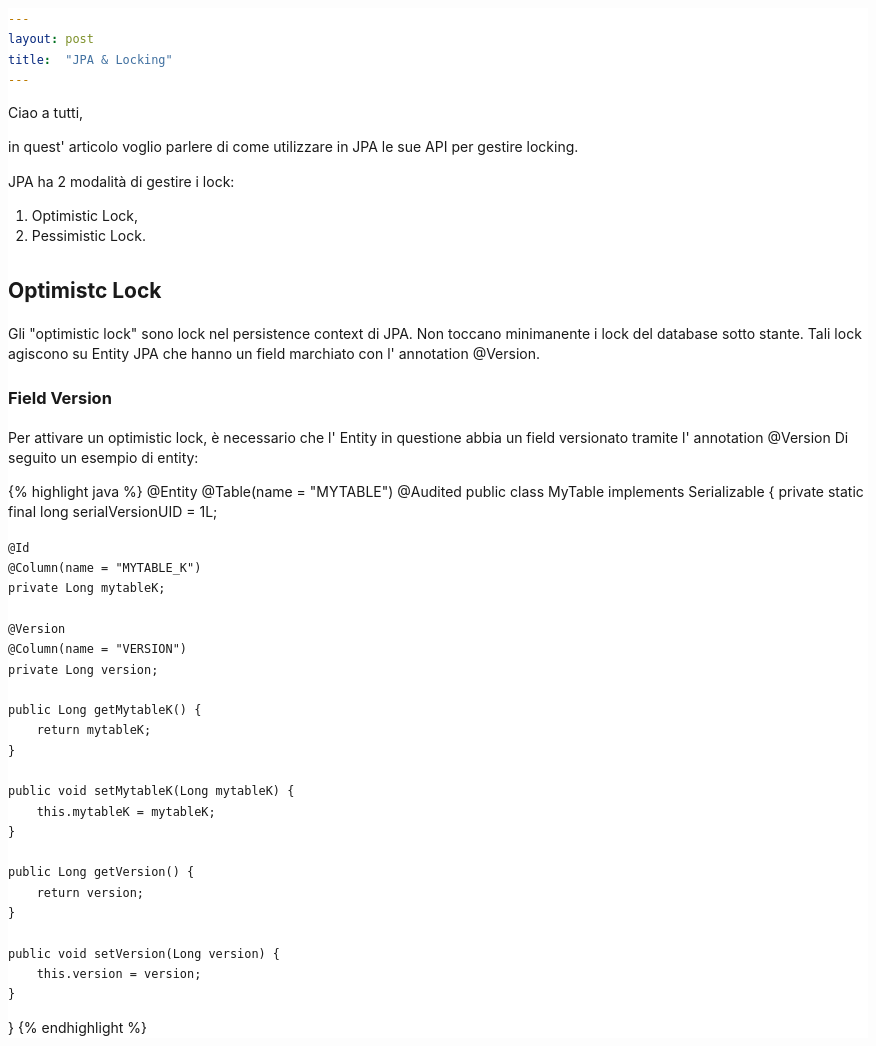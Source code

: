 ```yaml
---
layout: post
title:  "JPA & Locking"
---
```

Ciao a tutti,

in quest' articolo voglio parlere di come utilizzare in JPA le sue API per gestire locking.

JPA ha 2 modalità di gestire i lock:

1. Optimistic Lock,
2. Pessimistic Lock.

## Optimistc Lock
Gli "optimistic lock" sono lock nel persistence context di JPA.
Non toccano minimanente i lock del database sotto stante.
Tali lock agiscono su Entity JPA che hanno un field marchiato con l' annotation @Version.

### Field Version
Per attivare un optimistic lock, è necessario che l' Entity in questione abbia un field versionato tramite l' annotation @Version
Di seguito un esempio di entity:

{% highlight java %}
@Entity
@Table(name = "MYTABLE")
@Audited
public class MyTable implements Serializable {
    private static final long serialVersionUID = 1L;

    @Id
    @Column(name = "MYTABLE_K")
    private Long mytableK;

    @Version
    @Column(name = "VERSION")
    private Long version;

    public Long getMytableK() {
        return mytableK;
    }

    public void setMytableK(Long mytableK) {
        this.mytableK = mytableK;
    }

    public Long getVersion() {
        return version;
    }

    public void setVersion(Long version) {
        this.version = version;
    }
}
{% endhighlight %}
